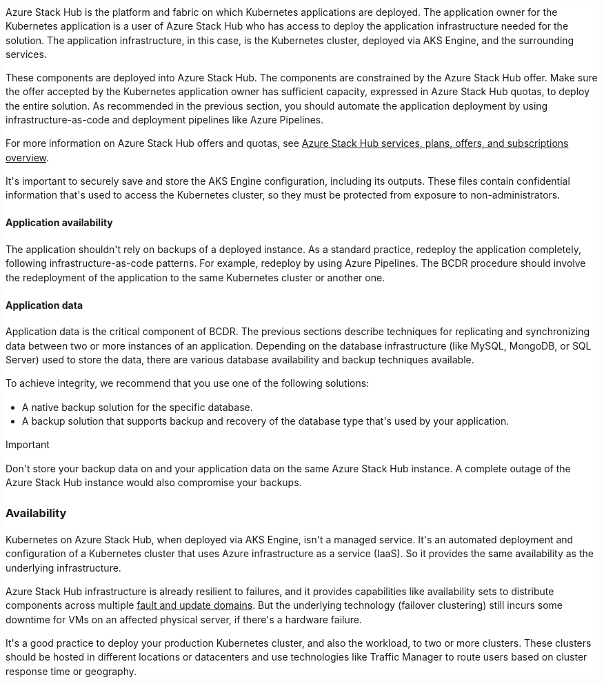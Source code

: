 Azure Stack Hub is the platform and fabric on which Kubernetes applications are deployed. The application owner for the Kubernetes application is a user of Azure Stack Hub who has access to deploy the application infrastructure needed for the solution. The application infrastructure, in this case, is the Kubernetes cluster, deployed via AKS Engine, and the surrounding services. 

These components are deployed into Azure Stack Hub. The components are constrained by the Azure Stack Hub offer. Make sure the offer accepted by the Kubernetes application owner has sufficient capacity, expressed in Azure Stack Hub quotas, to deploy the entire solution. As recommended in the previous section, you should automate the application deployment by using infrastructure-as-code and deployment pipelines like Azure Pipelines.

For more information on Azure Stack Hub offers and quotas, see [Azure Stack Hub services, plans, offers, and subscriptions overview](/azure-stack/operator/service-plan-offer-subscription-overview).

It's important to securely save and store the AKS Engine configuration, including its outputs. These files contain confidential information that's used to access the Kubernetes cluster, so they must be protected from exposure to non-administrators.

#### Application availability

The application shouldn't rely on backups of a deployed instance. As a standard practice, redeploy the application completely, following infrastructure-as-code patterns. For example, redeploy by using Azure Pipelines. The BCDR procedure should involve the redeployment of the application to the same Kubernetes cluster or another one.

#### Application data

Application data is the critical component of BCDR. The previous sections describe techniques for replicating and synchronizing data between two or more instances of an application. Depending on the database infrastructure (like MySQL, MongoDB, or SQL Server) used to store the data, there are various database availability and backup techniques available.

To achieve integrity, we recommend that you use one of the following solutions:

- A native backup solution for the specific database.
- A backup solution that supports backup and recovery of the database type that's used by your application.

> [!IMPORTANT]
> Don't store your backup data on and your application data on the same Azure Stack Hub instance. A complete outage of the Azure Stack Hub instance would also compromise your backups.

### Availability 

Kubernetes on Azure Stack Hub, when deployed via AKS Engine, isn't a managed service. It's an automated deployment and configuration of a Kubernetes cluster that uses Azure infrastructure as a service (IaaS). So it provides the same availability as the underlying infrastructure.

Azure Stack Hub infrastructure is already resilient to failures, and it provides capabilities like availability sets to distribute components across multiple [fault and update domains](/azure-stack/user/azure-stack-vm-considerations#high-availability). But the underlying technology (failover clustering) still incurs some downtime for VMs on an affected physical server, if there's a hardware failure.

It's a good practice to deploy your production Kubernetes cluster, and also the workload, to two or more clusters. These clusters should be hosted in different locations or datacenters and use technologies like Traffic Manager to route users based on cluster response time or geography.
